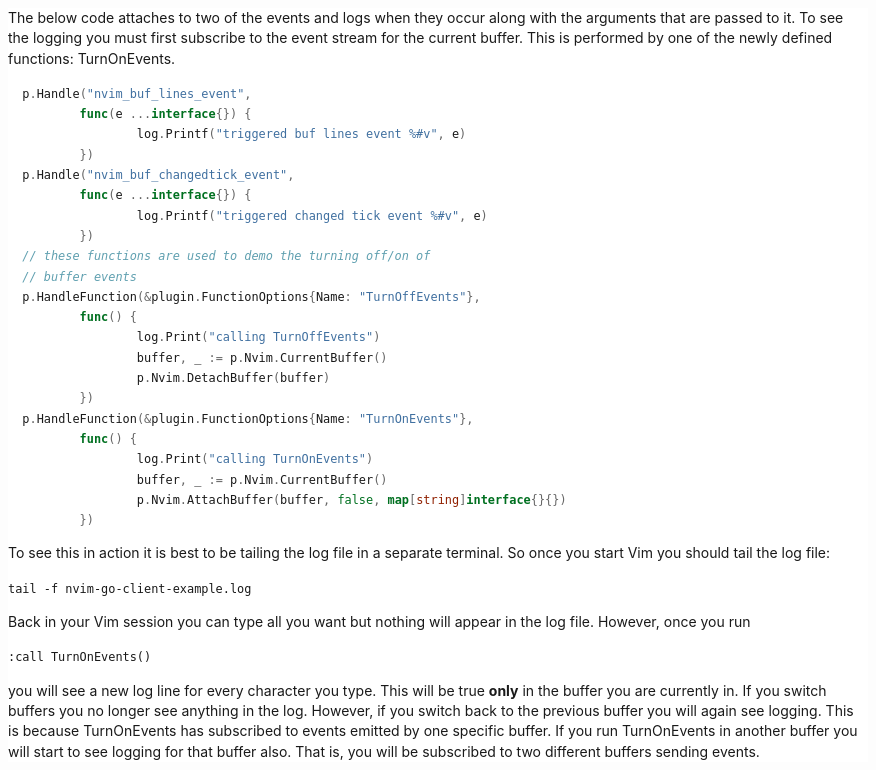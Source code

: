 The below code attaches to two of the events and logs when they occur along with the arguments that are passed to it.
To see the logging you must first subscribe to the event stream for the current buffer. This is performed by one of the
newly defined functions: TurnOnEvents.

```go
  p.Handle("nvim_buf_lines_event",
          func(e ...interface{}) {
                  log.Printf("triggered buf lines event %#v", e)
          })
  p.Handle("nvim_buf_changedtick_event",
          func(e ...interface{}) {
                  log.Printf("triggered changed tick event %#v", e)
          })
  // these functions are used to demo the turning off/on of
  // buffer events
  p.HandleFunction(&plugin.FunctionOptions{Name: "TurnOffEvents"},
          func() {
                  log.Print("calling TurnOffEvents")
                  buffer, _ := p.Nvim.CurrentBuffer()
                  p.Nvim.DetachBuffer(buffer)
          })
  p.HandleFunction(&plugin.FunctionOptions{Name: "TurnOnEvents"},
          func() {
                  log.Print("calling TurnOnEvents")
                  buffer, _ := p.Nvim.CurrentBuffer()
                  p.Nvim.AttachBuffer(buffer, false, map[string]interface{}{})
          })
```

To see this in action it is best to be tailing the log file in a separate terminal. So once you start Vim you should
tail the log file:

```
tail -f nvim-go-client-example.log
```

Back in your Vim session you can type all you want but nothing will appear in the log file. However, once you run

```
:call TurnOnEvents()
```

you will see a new log line for every character you type. This will be true **only** in the buffer you are currently
in. If you switch buffers you no longer see anything in the log. However, if you switch back to the previous buffer
you will again see logging. This is because TurnOnEvents has subscribed to events emitted by one specific buffer.
If you run TurnOnEvents in another buffer you will start to see logging for that buffer also. That is, you will be
subscribed to two different buffers sending events.
